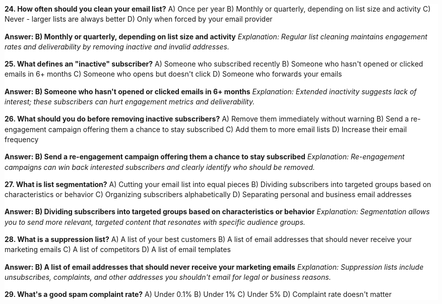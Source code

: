 **24. How often should you clean your email list?**
A) Once per year
B) Monthly or quarterly, depending on list size and activity
C) Never - larger lists are always better
D) Only when forced by your email provider

**Answer: B) Monthly or quarterly, depending on list size and activity**
*Explanation: Regular list cleaning maintains engagement rates and deliverability by removing inactive and invalid addresses.*

**25. What defines an "inactive" subscriber?**
A) Someone who subscribed recently
B) Someone who hasn't opened or clicked emails in 6+ months
C) Someone who opens but doesn't click
D) Someone who forwards your emails

**Answer: B) Someone who hasn't opened or clicked emails in 6+ months**
*Explanation: Extended inactivity suggests lack of interest; these subscribers can hurt engagement metrics and deliverability.*

**26. What should you do before removing inactive subscribers?**
A) Remove them immediately without warning
B) Send a re-engagement campaign offering them a chance to stay subscribed
C) Add them to more email lists
D) Increase their email frequency

**Answer: B) Send a re-engagement campaign offering them a chance to stay subscribed**
*Explanation: Re-engagement campaigns can win back interested subscribers and clearly identify who should be removed.*

**27. What is list segmentation?**
A) Cutting your email list into equal pieces
B) Dividing subscribers into targeted groups based on characteristics or behavior
C) Organizing subscribers alphabetically
D) Separating personal and business email addresses

**Answer: B) Dividing subscribers into targeted groups based on characteristics or behavior**
*Explanation: Segmentation allows you to send more relevant, targeted content that resonates with specific audience groups.*

**28. What is a suppression list?**
A) A list of your best customers
B) A list of email addresses that should never receive your marketing emails
C) A list of competitors
D) A list of email templates

**Answer: B) A list of email addresses that should never receive your marketing emails**
*Explanation: Suppression lists include unsubscribes, complaints, and other addresses you shouldn't email for legal or business reasons.*

**29. What's a good spam complaint rate?**
A) Under 0.1%
B) Under 1%
C) Under 5%
D) Complaint rate doesn't matter
